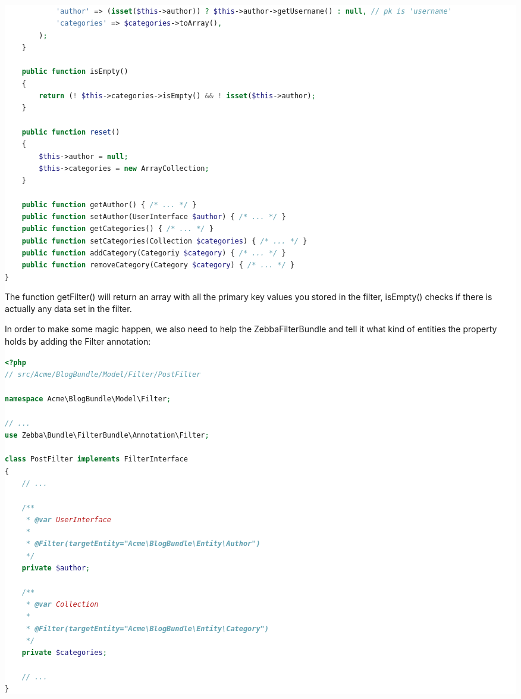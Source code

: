 ``` php
            'author' => (isset($this->author)) ? $this->author->getUsername() : null, // pk is 'username'
            'categories' => $categories->toArray(),
        );
    }
    
    public function isEmpty()
    {
        return (! $this->categories->isEmpty() && ! isset($this->author);
    }
    
    public function reset()
    {
        $this->author = null;
        $this->categories = new ArrayCollection;
    }
    
    public function getAuthor() { /* ... */ }
    public function setAuthor(UserInterface $author) { /* ... */ }
    public function getCategories() { /* ... */ }
    public function setCategories(Collection $categories) { /* ... */ }
    public function addCategory(Categoriy $category) { /* ... */ }
    public function removeCategory(Category $category) { /* ... */ }
}
```

The function getFilter() will return an array with all the primary key values you stored in the filter, isEmpty()
checks if there is actually any data set in the filter.

In order to make some magic happen, we also need to help the ZebbaFilterBundle and tell it what kind of
entities the property holds by adding the Filter annotation:


``` php
<?php
// src/Acme/BlogBundle/Model/Filter/PostFilter

namespace Acme\BlogBundle\Model\Filter;

// ...
use Zebba\Bundle\FilterBundle\Annotation\Filter;

class PostFilter implements FilterInterface
{
    // ...
    
    /**
     * @var UserInterface
     *
     * @Filter(targetEntity="Acme\BlogBundle\Entity\Author") 
     */
    private $author;
    
    /**
     * @var Collection
     *
     * @Filter(targetEntity="Acme\BlogBundle\Entity\Category") 
     */
    private $categories;
    
    // ...
}
```